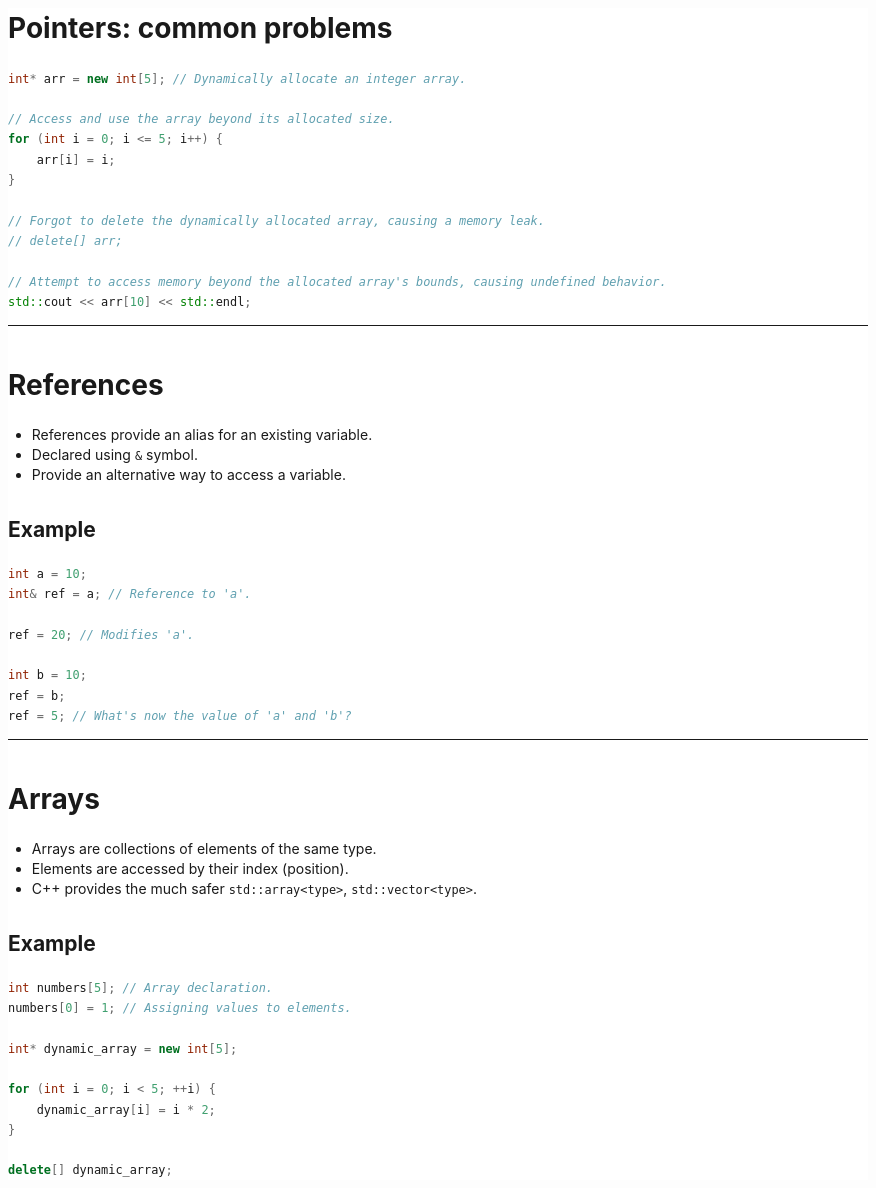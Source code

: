 
# Pointers: common problems

```cpp
int* arr = new int[5]; // Dynamically allocate an integer array.

// Access and use the array beyond its allocated size.
for (int i = 0; i <= 5; i++) {
    arr[i] = i;
}

// Forgot to delete the dynamically allocated array, causing a memory leak.
// delete[] arr;

// Attempt to access memory beyond the allocated array's bounds, causing undefined behavior.
std::cout << arr[10] << std::endl;
 ```

---

# References

- References provide an alias for an existing variable.
- Declared using `&` symbol.
- Provide an alternative way to access a variable.

## Example

```cpp
int a = 10;
int& ref = a; // Reference to 'a'.

ref = 20; // Modifies 'a'.

int b = 10;
ref = b;
ref = 5; // What's now the value of 'a' and 'b'?
```

---

# Arrays

- Arrays are collections of elements of the same type.
- Elements are accessed by their index (position).
- C++ provides the much safer `std::array<type>`, `std::vector<type>`.

## Example

```cpp
int numbers[5]; // Array declaration.
numbers[0] = 1; // Assigning values to elements.

int* dynamic_array = new int[5];

for (int i = 0; i < 5; ++i) {
    dynamic_array[i] = i * 2;
}

delete[] dynamic_array;
```
